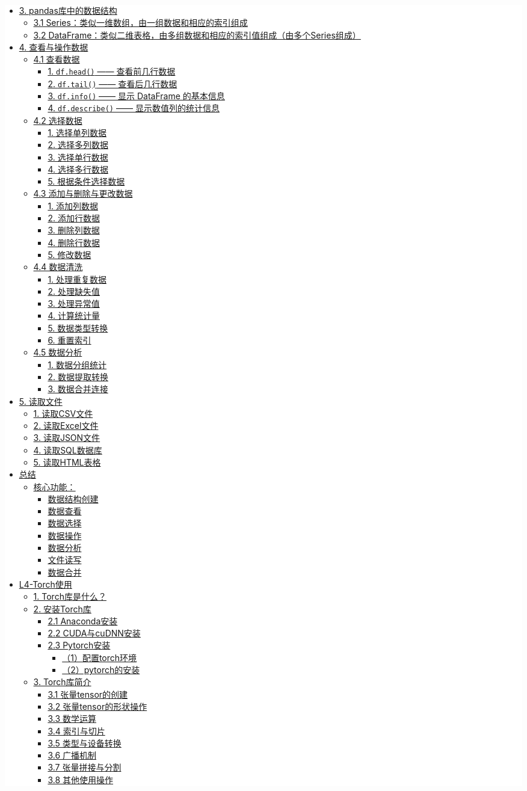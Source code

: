   - [3. pandas库中的数据结构](#3-pandas库中的数据结构)
    - [3.1 Series：类似一维数组，由一组数据和相应的索引组成](#31-series类似一维数组由一组数据和相应的索引组成)
    - [3.2 DataFrame：类似二维表格，由多组数据和相应的索引值组成（由多个Series组成）](#32-dataframe类似二维表格由多组数据和相应的索引值组成由多个series组成)
  - [4. 查看与操作数据](#4-查看与操作数据)
    - [4.1 查看数据](#41-查看数据)
      - [1. `df.head()` —— 查看前几行数据](#1-dfhead--查看前几行数据)
      - [2. `df.tail()` —— 查看后几行数据](#2-dftail--查看后几行数据)
      - [3. `df.info()` —— 显示 DataFrame 的基本信息](#3-dfinfo--显示-dataframe-的基本信息)
      - [4. `df.describe()` —— 显示数值列的统计信息](#4-dfdescribe--显示数值列的统计信息)
    - [4.2 选择数据](#42-选择数据)
      - [1. 选择单列数据](#1-选择单列数据)
      - [2. 选择多列数据](#2-选择多列数据)
      - [3. 选择单行数据](#3-选择单行数据)
      - [4. 选择多行数据](#4-选择多行数据)
      - [5. 根据条件选择数据](#5-根据条件选择数据)
    - [4.3 添加与删除与更改数据](#43-添加与删除与更改数据)
      - [1. 添加列数据](#1-添加列数据)
      - [2. 添加行数据](#2-添加行数据)
      - [3. 删除列数据](#3-删除列数据)
      - [4. 删除行数据](#4-删除行数据)
      - [5. 修改数据](#5-修改数据)
    - [4.4 数据清洗](#44-数据清洗)
      - [1. 处理重复数据](#1-处理重复数据)
      - [2. 处理缺失值](#2-处理缺失值)
      - [3. 处理异常值](#3-处理异常值)
      - [4. 计算统计量](#4-计算统计量)
      - [5. 数据类型转换](#5-数据类型转换)
      - [6. 重置索引](#6-重置索引)
    - [4.5 数据分析](#45-数据分析)
      - [1. 数据分组统计](#1-数据分组统计)
      - [2. 数据提取转换](#2-数据提取转换)
      - [3. 数据合并连接](#3-数据合并连接)
  - [5. 读取文件](#5-读取文件)
    - [1. 读取CSV文件](#1-读取csv文件)
    - [2. 读取Excel文件](#2-读取excel文件)
    - [3. 读取JSON文件](#3-读取json文件)
    - [4. 读取SQL数据库](#4-读取sql数据库)
    - [5. 读取HTML表格](#5-读取html表格)
  - [总结](#总结)
    - [核心功能：](#核心功能)
      - [数据结构创建](#数据结构创建)
      - [数据查看](#数据查看)
      - [数据选择](#数据选择)
      - [数据操作](#数据操作)
      - [数据分析](#数据分析)
      - [文件读写](#文件读写)
      - [数据合并](#数据合并)
- [L4-Torch使用](#l4-torch使用)
  - [1. Torch库是什么？](#1-torch库是什么)
  - [2. 安装Torch库](#2-安装torch库)
    - [2.1 Anaconda安装](#21-anaconda安装)
    - [2.2 CUDA与cuDNN安装](#22-cuda与cudnn安装)
    - [2.3 Pytorch安装](#23-pytorch安装)
      - [（1）配置torch环境](#1配置torch环境)
      - [（2）pytorch的安装](#2pytorch的安装)
  - [3. Torch库简介](#3-torch库简介)
    - [3.1 张量tensor的创建](#31-张量tensor的创建)
    - [3.2 张量tensor的形状操作](#32-张量tensor的形状操作)
    - [3.3 数学运算](#33-数学运算)
    - [3.4 索引与切片](#34-索引与切片)
    - [3.5 类型与设备转换](#35-类型与设备转换)
    - [3.6 广播机制](#36-广播机制)
    - [3.7 张量拼接与分割](#37-张量拼接与分割)
    - [3.8 其他使用操作](#38-其他使用操作)